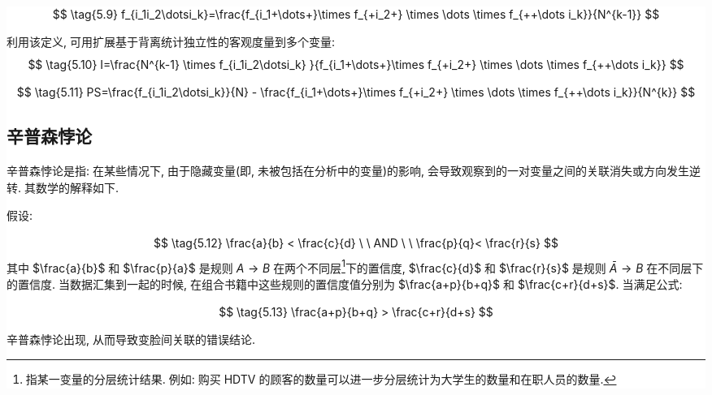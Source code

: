 $$
\tag{5.9}
f_{i_1i_2\dotsi_k}=\frac{f_{i_1+\dots+}\times f_{+i_2+} \times \dots \times f_{++\dots i_k}}{N^{k-1}}
$$

利用该定义, 可用扩展基于背离统计独立性的客观度量到多个变量:
$$
\tag{5.10}
I=\frac{N^{k-1} \times f_{i_1i_2\dotsi_k} }{f_{i_1+\dots+}\times f_{+i_2+} \times \dots \times f_{++\dots i_k}}
$$

$$
\tag{5.11}
PS=\frac{f_{i_1i_2\dotsi_k}}{N} - \frac{f_{i_1+\dots+}\times f_{+i_2+} \times \dots \times f_{++\dots i_k}}{N^{k}}
$$

## 辛普森悖论
辛普森悖论是指: 在某些情况下, 由于隐藏变量(即, 未被包括在分析中的变量)的影响, 会导致观察到的一对变量之间的关联消失或方向发生逆转. 其数学的解释如下. 

假设:

$$
\tag{5.12}
\frac{a}{b} < \frac{c}{d} \ \ AND \ \ \frac{p}{q}< \frac{r}{s}
$$
其中 $\frac{a}{b}$ 和 $\frac{p}{a}$ 是规则 $A \rightarrow B$ 在两个不同层[^first]下的置信度, $\frac{c}{d}$ 和 $\frac{r}{s}$ 是规则 $\bar{A} \rightarrow B$ 在不同层下的置信度. 当数据汇集到一起的时候, 在组合书籍中这些规则的置信度值分别为 $\frac{a+p}{b+q}$ 和 $\frac{c+r}{d+s}$. 当满足公式:

$$
\tag{5.13}
\frac{a+p}{b+q} > \frac{c+r}{d+s}
$$

辛普森悖论出现, 从而导致变脸间关联的错误结论.

[^first]:指某一变量的分层统计结果. 例如: 购买 HDTV 的顾客的数量可以进一步分层统计为大学生的数量和在职人员的数量.
